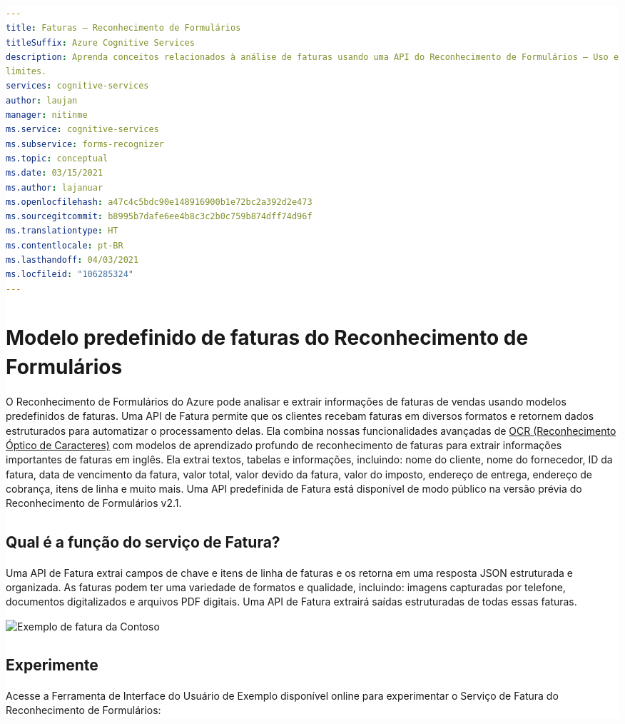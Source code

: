 ```yaml
---
title: Faturas – Reconhecimento de Formulários
titleSuffix: Azure Cognitive Services
description: Aprenda conceitos relacionados à análise de faturas usando uma API do Reconhecimento de Formulários – Uso e limites.
services: cognitive-services
author: laujan
manager: nitinme
ms.service: cognitive-services
ms.subservice: forms-recognizer
ms.topic: conceptual
ms.date: 03/15/2021
ms.author: lajanuar
ms.openlocfilehash: a47c4c5bdc90e148916900b1e72bc2a392d2e473
ms.sourcegitcommit: b8995b7dafe6ee4b8c3c2b0c759b874dff74d96f
ms.translationtype: HT
ms.contentlocale: pt-BR
ms.lasthandoff: 04/03/2021
ms.locfileid: "106285324"
---
```

# <a name="form-recognizer-prebuilt-invoice-model"></a>Modelo predefinido de faturas do Reconhecimento de Formulários

O Reconhecimento de Formulários do Azure pode analisar e extrair informações de faturas de vendas usando modelos predefinidos de faturas. Uma API de Fatura permite que os clientes recebam faturas em diversos formatos e retornem dados estruturados para automatizar o processamento delas. Ela combina nossas funcionalidades avançadas de [OCR (Reconhecimento Óptico de Caracteres)](../computer-vision/overview-ocr.md) com modelos de aprendizado profundo de reconhecimento de faturas para extrair informações importantes de faturas em inglês. Ela extrai textos, tabelas e informações, incluindo: nome do cliente, nome do fornecedor, ID da fatura, data de vencimento da fatura, valor total, valor devido da fatura, valor do imposto, endereço de entrega, endereço de cobrança, itens de linha e muito mais. Uma API predefinida de Fatura está disponível de modo público na versão prévia do Reconhecimento de Formulários v2.1.

## <a name="what-does-the-invoice-service-do"></a>Qual é a função do serviço de Fatura?

Uma API de Fatura extrai campos de chave e itens de linha de faturas e os retorna em uma resposta JSON estruturada e organizada. As faturas podem ter uma variedade de formatos e qualidade, incluindo: imagens capturadas por telefone, documentos digitalizados e arquivos PDF digitais. Uma API de Fatura extrairá saídas estruturadas de todas essas faturas. 

![Exemplo de fatura da Contoso](./media/invoice-example-new.jpg)

## <a name="try-it-out"></a>Experimente

Acesse a Ferramenta de Interface do Usuário de Exemplo disponível online para experimentar o Serviço de Fatura do Reconhecimento de Formulários:
